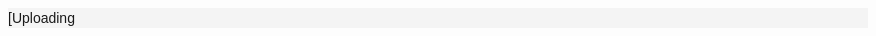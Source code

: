 


[Uploading <!DOCTYPE html>
<html lang="sk">
<head>
    <meta charset="UTF-8">
    <meta name="viewport" content="width=device-width, initial-scale=1.0">
    <title>www.ZAUIMAVOSTIHRY.com</title>
    <style>
        body {
            font-family: Arial, sans-serif;
            margin: 0;
            padding: 0;
            background-color: #f4f4f4;
        }
        header {
            background: #333;
            color: white;
            padding: 15px;
            text-align: center;
        }
        .container {
            width: 80%;
            margin: auto;
            overflow: hidden;
            background: white;
            padding: 20px;
            margin-top: 20px;
            border-radius: 8px;
        }
        .post {
            border-bottom: 1px solid #ddd;
            padding-bottom: 20px;
            margin-bottom: 20px;
        }
        .post h2 {
            color: #333;
        }
        .post p {
            color: #666;
        }
        .login-container {
            text-align: center;
            margin-top: 20px;
        }
        .login-container input {
            padding: 10px;
            margin: 5px;
            width: 80%;
            max-width: 300px;
        }
        .login-container button {
            padding: 10px 20px;
            background-color: #333;
            color: white;
            border: none;
            cursor: pointer;
        }
        .login-container button:hover {
            background-color: #555;
        }
        footer {
            text-align: center;
            padding: 10px;
